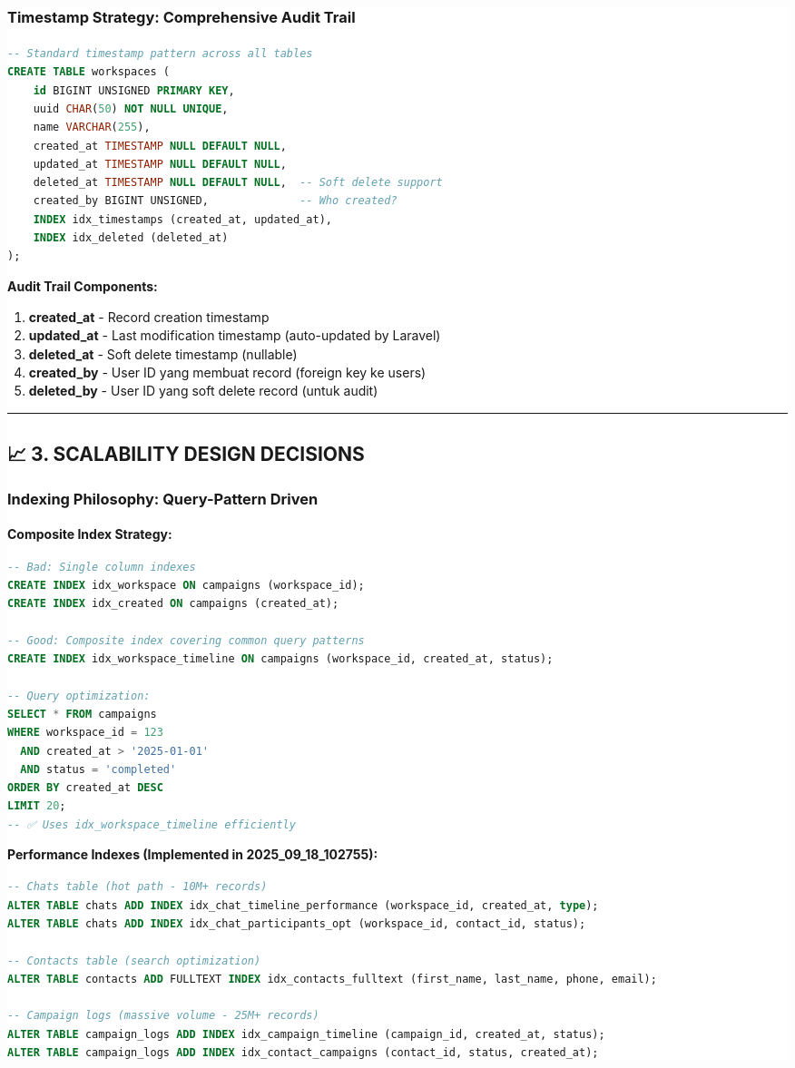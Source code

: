 ### Timestamp Strategy: **Comprehensive Audit Trail**

```sql
-- Standard timestamp pattern across all tables
CREATE TABLE workspaces (
    id BIGINT UNSIGNED PRIMARY KEY,
    uuid CHAR(50) NOT NULL UNIQUE,
    name VARCHAR(255),
    created_at TIMESTAMP NULL DEFAULT NULL,
    updated_at TIMESTAMP NULL DEFAULT NULL,
    deleted_at TIMESTAMP NULL DEFAULT NULL,  -- Soft delete support
    created_by BIGINT UNSIGNED,              -- Who created?
    INDEX idx_timestamps (created_at, updated_at),
    INDEX idx_deleted (deleted_at)
);
```

**Audit Trail Components:**

1. **created_at** - Record creation timestamp
2. **updated_at** - Last modification timestamp (auto-updated by Laravel)
3. **deleted_at** - Soft delete timestamp (nullable)
4. **created_by** - User ID yang membuat record (foreign key ke users)
5. **deleted_by** - User ID yang soft delete record (untuk audit)

---

## 📈 3. SCALABILITY DESIGN DECISIONS

### Indexing Philosophy: **Query-Pattern Driven**

**Composite Index Strategy:**

```sql
-- Bad: Single column indexes
CREATE INDEX idx_workspace ON campaigns (workspace_id);
CREATE INDEX idx_created ON campaigns (created_at);

-- Good: Composite index covering common query patterns
CREATE INDEX idx_workspace_timeline ON campaigns (workspace_id, created_at, status);

-- Query optimization:
SELECT * FROM campaigns 
WHERE workspace_id = 123 
  AND created_at > '2025-01-01' 
  AND status = 'completed'
ORDER BY created_at DESC
LIMIT 20;
-- ✅ Uses idx_workspace_timeline efficiently
```

**Performance Indexes (Implemented in 2025_09_18_102755):**

```sql
-- Chats table (hot path - 10M+ records)
ALTER TABLE chats ADD INDEX idx_chat_timeline_performance (workspace_id, created_at, type);
ALTER TABLE chats ADD INDEX idx_chat_participants_opt (workspace_id, contact_id, status);

-- Contacts table (search optimization)
ALTER TABLE contacts ADD FULLTEXT INDEX idx_contacts_fulltext (first_name, last_name, phone, email);

-- Campaign logs (massive volume - 25M+ records)
ALTER TABLE campaign_logs ADD INDEX idx_campaign_timeline (campaign_id, created_at, status);
ALTER TABLE campaign_logs ADD INDEX idx_contact_campaigns (contact_id, status, created_at);
```
